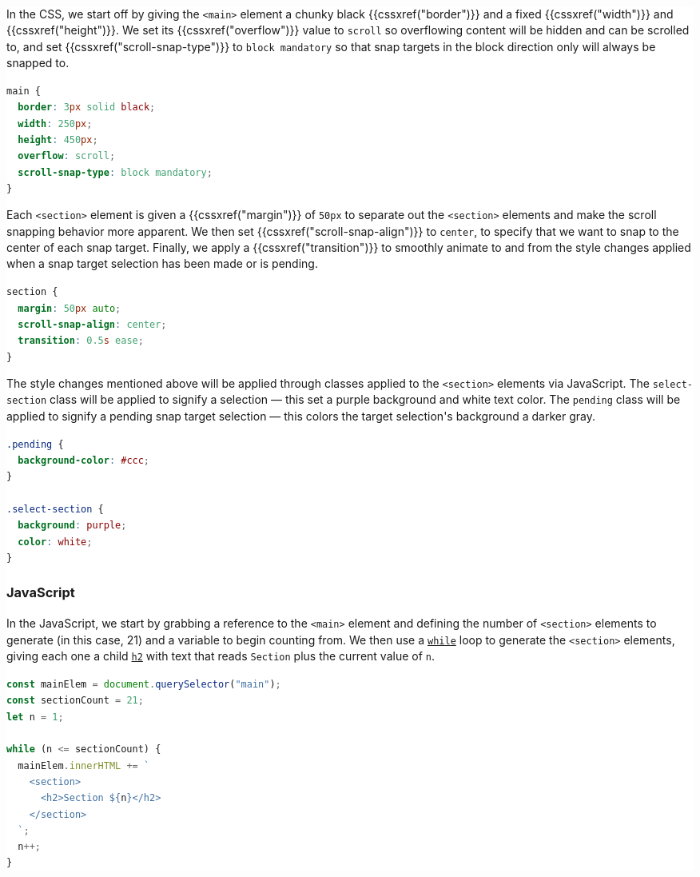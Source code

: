 In the CSS, we start off by giving the `<main>` element a chunky black {{cssxref("border")}} and a fixed {{cssxref("width")}} and {{cssxref("height")}}. We set its {{cssxref("overflow")}} value to `scroll` so overflowing content will be hidden and can be scrolled to, and set {{cssxref("scroll-snap-type")}} to `block mandatory` so that snap targets in the block direction only will always be snapped to.

```css
main {
  border: 3px solid black;
  width: 250px;
  height: 450px;
  overflow: scroll;
  scroll-snap-type: block mandatory;
}
```

Each `<section>` element is given a {{cssxref("margin")}} of `50px` to separate out the `<section>` elements and make the scroll snapping behavior more apparent. We then set {{cssxref("scroll-snap-align")}} to `center`, to specify that we want to snap to the center of each snap target. Finally, we apply a {{cssxref("transition")}} to smoothly animate to and from the style changes applied when a snap target selection has been made or is pending.

```css
section {
  margin: 50px auto;
  scroll-snap-align: center;
  transition: 0.5s ease;
}
```

The style changes mentioned above will be applied through classes applied to the `<section>` elements via JavaScript. The `select-section` class will be applied to signify a selection — this set a purple background and white text color. The `pending` class will be applied to signify a pending snap target selection — this colors the target selection's background a darker gray.

```css
.pending {
  background-color: #ccc;
}

.select-section {
  background: purple;
  color: white;
}
```

### JavaScript

In the JavaScript, we start by grabbing a reference to the `<main>` element and defining the number of `<section>` elements to generate (in this case, 21) and a variable to begin counting from. We then use a [`while`](/en-US/docs/Web/JavaScript/Reference/Statements/while) loop to generate the `<section>` elements, giving each one a child [`h2`](/en-US/docs/Web/HTML/Element/Heading_Elements) with text that reads `Section` plus the current value of `n`.

```js
const mainElem = document.querySelector("main");
const sectionCount = 21;
let n = 1;

while (n <= sectionCount) {
  mainElem.innerHTML += `
    <section>
      <h2>Section ${n}</h2>
    </section>
  `;
  n++;
}
```